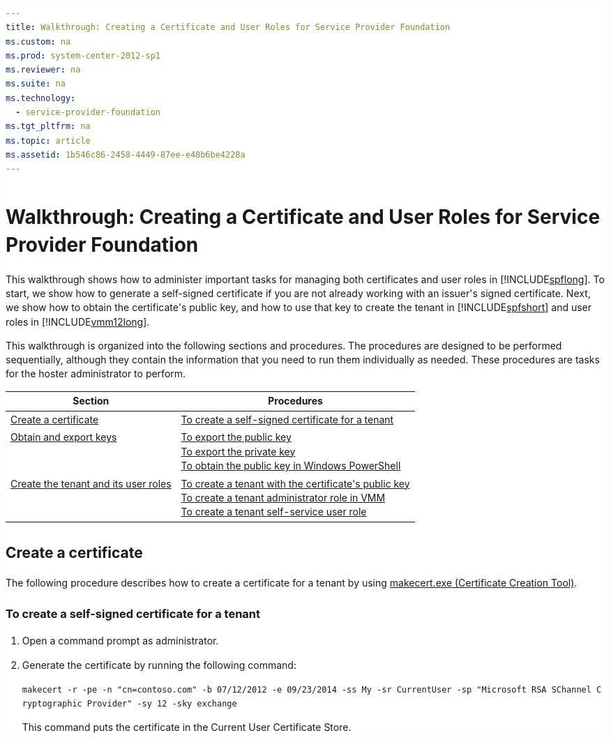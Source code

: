 ```yaml
---
title: Walkthrough: Creating a Certificate and User Roles for Service Provider Foundation
ms.custom: na
ms.prod: system-center-2012-sp1
ms.reviewer: na
ms.suite: na
ms.technology: 
  - service-provider-foundation
ms.tgt_pltfrm: na
ms.topic: article
ms.assetid: 1b546c86-2458-4449-87ee-e48b6be4228a
---
```

# Walkthrough: Creating a Certificate and User Roles for Service Provider Foundation
This walkthrough shows how to administer important tasks for managing both certificates and user roles in [!INCLUDE[spflong](./Token/spflong_md.md)]. To start, we show how to generate a self\-signed certificate if you are not already working with an issuer's signed certificate. Next, we show how to obtain the certificate's public key, and how to use that key to create the tenant in [!INCLUDE[spfshort](./Token/spfshort_md.md)] and user roles in [!INCLUDE[vmm12long](./Token/vmm12long_md.md)].

This walkthrough is organized into the following sections and procedures. The procedures are designed to be performed sequentially, although they contain the information that you need to run them individually as needed. These procedures are tasks for  the hoster administrator to perform.

|Section|Procedures|
|-----------|--------------|
|[Create a certificate](./Walkthrough--Creating-a-Certificate-and-User-Roles-for-Service-Provider-Foundation.md#BMK_Cert)|[To create a self-signed certificate for a tenant](./Walkthrough--Creating-a-Certificate-and-User-Roles-for-Service-Provider-Foundation.md#BMK_CreateCert)|
|[Obtain and export keys](./Walkthrough--Creating-a-Certificate-and-User-Roles-for-Service-Provider-Foundation.md#BMK_Keys)|[To export the public key](./Walkthrough--Creating-a-Certificate-and-User-Roles-for-Service-Provider-Foundation.md#BMK_ExportPublic)<br />[To export the private key](./Walkthrough--Creating-a-Certificate-and-User-Roles-for-Service-Provider-Foundation.md#BMK_ExportPrivate)<br />[To obtain the public key in Windows PowerShell](./Walkthrough--Creating-a-Certificate-and-User-Roles-for-Service-Provider-Foundation.md#BMK_ObtainKey)|
|[Create the tenant and its user roles](./Walkthrough--Creating-a-Certificate-and-User-Roles-for-Service-Provider-Foundation.md#BMK_Role)|[To create a tenant with the certificate's public key](./Walkthrough--Creating-a-Certificate-and-User-Roles-for-Service-Provider-Foundation.md#BMK_CreateTenant)<br />[To create a tenant administrator role in VMM](./Walkthrough--Creating-a-Certificate-and-User-Roles-for-Service-Provider-Foundation.md#BMK_CreateTARole)<br />[To create a tenant self-service user role](./Walkthrough--Creating-a-Certificate-and-User-Roles-for-Service-Provider-Foundation.md#BMK_CreateSSU)|

## <a name="BMK_Cert"></a>Create a certificate
The following procedure describes how to create a certificate for a tenant by using [makecert.exe \(Certificate Creation Tool\)](assetId:///b0343f8e-9c41-4852-a85c-f8a0c408cf0d).

### <a name="BMK_CreateCert"></a>To create a self\-signed certificate for a tenant

1.  Open a command prompt as administrator.

2.  Generate the certificate by running the following command:

    ```
    makecert -r -pe -n "cn=contoso.com" -b 07/12/2012 -e 09/23/2014 -ss My -sr CurrentUser -sp "Microsoft RSA SChannel Cryptographic Provider" -sy 12 -sky exchange
    ```

    This command puts the certificate in the Current User Certificate Store.
